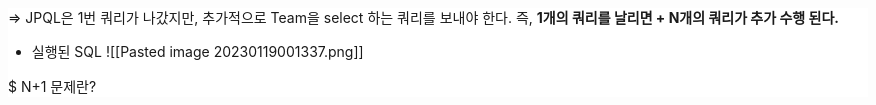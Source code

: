 => JPQL은 1번 쿼리가 나갔지만, 추가적으로  Team을 select 하는 쿼리를 보내야 한다. 즉, **1개의 쿼리를 날리면 + N개의 쿼리가 추가 수행 된다.**

- 실행된 SQL
![[Pasted image 20230119001337.png]]

$ N+1 문제란?
